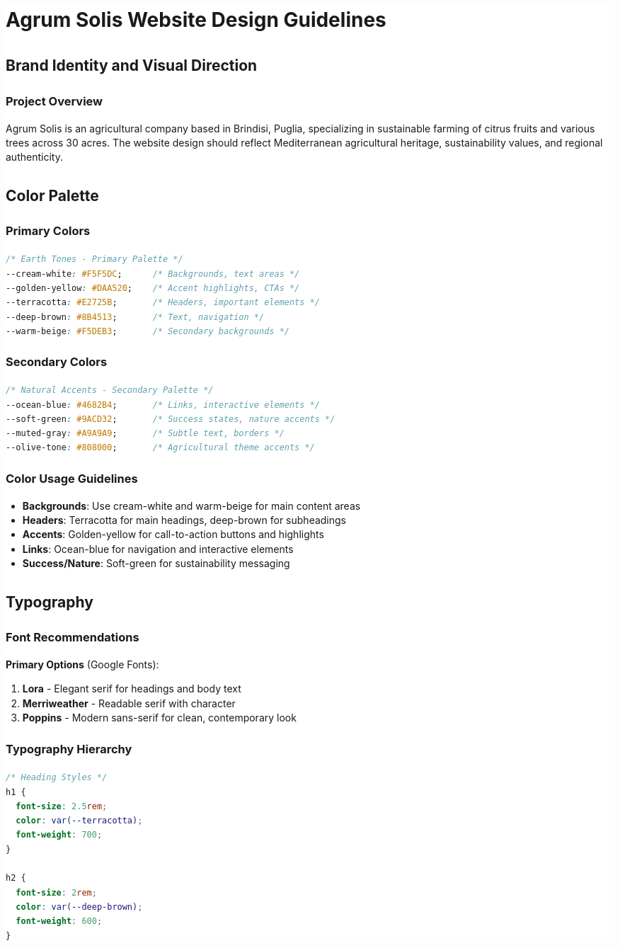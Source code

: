 # Agrum Solis Website Design Guidelines

## Brand Identity and Visual Direction

### Project Overview
Agrum Solis is an agricultural company based in Brindisi, Puglia, specializing in sustainable farming of citrus fruits and various trees across 30 acres. The website design should reflect Mediterranean agricultural heritage, sustainability values, and regional authenticity.

## Color Palette

### Primary Colors
```css
/* Earth Tones - Primary Palette */
--cream-white: #F5F5DC;      /* Backgrounds, text areas */
--golden-yellow: #DAA520;    /* Accent highlights, CTAs */
--terracotta: #E2725B;       /* Headers, important elements */
--deep-brown: #8B4513;       /* Text, navigation */
--warm-beige: #F5DEB3;       /* Secondary backgrounds */
```

### Secondary Colors
```css
/* Natural Accents - Secondary Palette */
--ocean-blue: #4682B4;       /* Links, interactive elements */
--soft-green: #9ACD32;       /* Success states, nature accents */
--muted-gray: #A9A9A9;       /* Subtle text, borders */
--olive-tone: #808000;       /* Agricultural theme accents */
```

### Color Usage Guidelines
- **Backgrounds**: Use cream-white and warm-beige for main content areas
- **Headers**: Terracotta for main headings, deep-brown for subheadings
- **Accents**: Golden-yellow for call-to-action buttons and highlights
- **Links**: Ocean-blue for navigation and interactive elements
- **Success/Nature**: Soft-green for sustainability messaging

## Typography

### Font Recommendations
**Primary Options** (Google Fonts):
1. **Lora** - Elegant serif for headings and body text
2. **Merriweather** - Readable serif with character
3. **Poppins** - Modern sans-serif for clean, contemporary look

### Typography Hierarchy
```css
/* Heading Styles */
h1 { 
  font-size: 2.5rem; 
  color: var(--terracotta);
  font-weight: 700;
}

h2 { 
  font-size: 2rem; 
  color: var(--deep-brown);
  font-weight: 600;
}
```